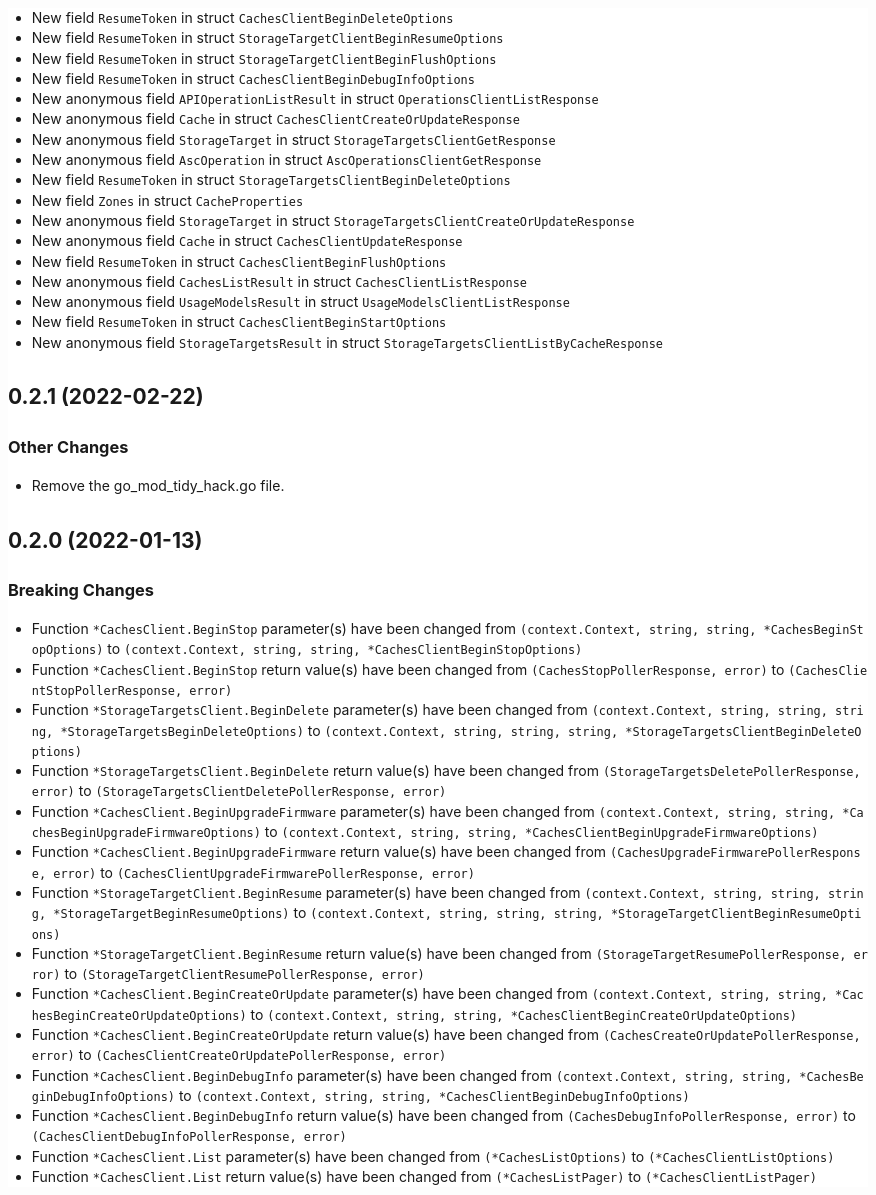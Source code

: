 - New field `ResumeToken` in struct `CachesClientBeginDeleteOptions`
- New field `ResumeToken` in struct `StorageTargetClientBeginResumeOptions`
- New field `ResumeToken` in struct `StorageTargetClientBeginFlushOptions`
- New field `ResumeToken` in struct `CachesClientBeginDebugInfoOptions`
- New anonymous field `APIOperationListResult` in struct `OperationsClientListResponse`
- New anonymous field `Cache` in struct `CachesClientCreateOrUpdateResponse`
- New anonymous field `StorageTarget` in struct `StorageTargetsClientGetResponse`
- New anonymous field `AscOperation` in struct `AscOperationsClientGetResponse`
- New field `ResumeToken` in struct `StorageTargetsClientBeginDeleteOptions`
- New field `Zones` in struct `CacheProperties`
- New anonymous field `StorageTarget` in struct `StorageTargetsClientCreateOrUpdateResponse`
- New anonymous field `Cache` in struct `CachesClientUpdateResponse`
- New field `ResumeToken` in struct `CachesClientBeginFlushOptions`
- New anonymous field `CachesListResult` in struct `CachesClientListResponse`
- New anonymous field `UsageModelsResult` in struct `UsageModelsClientListResponse`
- New field `ResumeToken` in struct `CachesClientBeginStartOptions`
- New anonymous field `StorageTargetsResult` in struct `StorageTargetsClientListByCacheResponse`


## 0.2.1 (2022-02-22)

### Other Changes

- Remove the go_mod_tidy_hack.go file.

## 0.2.0 (2022-01-13)
### Breaking Changes

- Function `*CachesClient.BeginStop` parameter(s) have been changed from `(context.Context, string, string, *CachesBeginStopOptions)` to `(context.Context, string, string, *CachesClientBeginStopOptions)`
- Function `*CachesClient.BeginStop` return value(s) have been changed from `(CachesStopPollerResponse, error)` to `(CachesClientStopPollerResponse, error)`
- Function `*StorageTargetsClient.BeginDelete` parameter(s) have been changed from `(context.Context, string, string, string, *StorageTargetsBeginDeleteOptions)` to `(context.Context, string, string, string, *StorageTargetsClientBeginDeleteOptions)`
- Function `*StorageTargetsClient.BeginDelete` return value(s) have been changed from `(StorageTargetsDeletePollerResponse, error)` to `(StorageTargetsClientDeletePollerResponse, error)`
- Function `*CachesClient.BeginUpgradeFirmware` parameter(s) have been changed from `(context.Context, string, string, *CachesBeginUpgradeFirmwareOptions)` to `(context.Context, string, string, *CachesClientBeginUpgradeFirmwareOptions)`
- Function `*CachesClient.BeginUpgradeFirmware` return value(s) have been changed from `(CachesUpgradeFirmwarePollerResponse, error)` to `(CachesClientUpgradeFirmwarePollerResponse, error)`
- Function `*StorageTargetClient.BeginResume` parameter(s) have been changed from `(context.Context, string, string, string, *StorageTargetBeginResumeOptions)` to `(context.Context, string, string, string, *StorageTargetClientBeginResumeOptions)`
- Function `*StorageTargetClient.BeginResume` return value(s) have been changed from `(StorageTargetResumePollerResponse, error)` to `(StorageTargetClientResumePollerResponse, error)`
- Function `*CachesClient.BeginCreateOrUpdate` parameter(s) have been changed from `(context.Context, string, string, *CachesBeginCreateOrUpdateOptions)` to `(context.Context, string, string, *CachesClientBeginCreateOrUpdateOptions)`
- Function `*CachesClient.BeginCreateOrUpdate` return value(s) have been changed from `(CachesCreateOrUpdatePollerResponse, error)` to `(CachesClientCreateOrUpdatePollerResponse, error)`
- Function `*CachesClient.BeginDebugInfo` parameter(s) have been changed from `(context.Context, string, string, *CachesBeginDebugInfoOptions)` to `(context.Context, string, string, *CachesClientBeginDebugInfoOptions)`
- Function `*CachesClient.BeginDebugInfo` return value(s) have been changed from `(CachesDebugInfoPollerResponse, error)` to `(CachesClientDebugInfoPollerResponse, error)`
- Function `*CachesClient.List` parameter(s) have been changed from `(*CachesListOptions)` to `(*CachesClientListOptions)`
- Function `*CachesClient.List` return value(s) have been changed from `(*CachesListPager)` to `(*CachesClientListPager)`